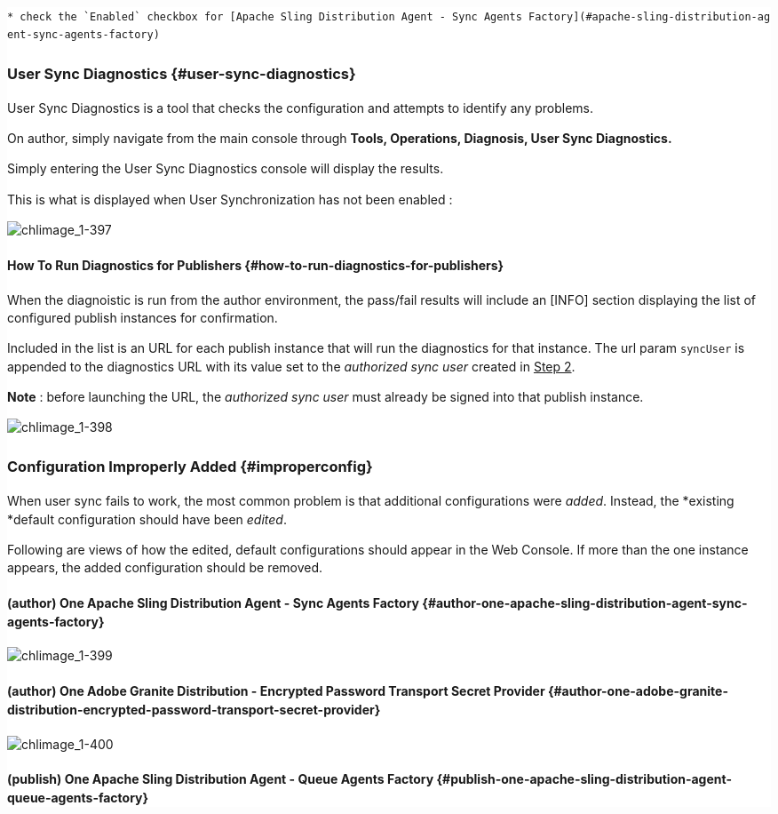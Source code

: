     * check the `Enabled` checkbox for [Apache Sling Distribution Agent - Sync Agents Factory](#apache-sling-distribution-agent-sync-agents-factory)

### User Sync Diagnostics {#user-sync-diagnostics}

User Sync Diagnostics is a tool that checks the configuration and attempts to identify any problems.

On author, simply navigate from the main console through **Tools, Operations, Diagnosis, User Sync Diagnostics.**

Simply entering the User Sync Diagnostics console will display the results.

This is what is displayed when User Synchronization has not been enabled :

![chlimage_1-397](assets/chlimage_1-397.png)

#### How To Run Diagnostics for Publishers {#how-to-run-diagnostics-for-publishers}

When the diagnoistic is run from the author environment, the pass/fail results will include an [INFO] section displaying the list of configured publish instances for confirmation.

Included in the list is an URL for each publish instance that will run the diagnostics for that instance. The url param `syncUser` is appended to the diagnostics URL with its value set to the *authorized sync user* created in [Step 2](/help/sites-administering/sync.md#createauthuser).

**Note** : before launching the URL, the *authorized sync user* must already be signed into that publish instance.

![chlimage_1-398](assets/chlimage_1-398.png)

### Configuration Improperly Added {#improperconfig}

When user sync fails to work, the most common problem is that additional configurations were *added*. Instead, the *existing *default configuration should have been *edited*.

Following are views of how the edited, default configurations should appear in the Web Console. If more than the one instance appears, the added configuration should be removed.

#### (author) One Apache Sling Distribution Agent - Sync Agents Factory {#author-one-apache-sling-distribution-agent-sync-agents-factory}

![chlimage_1-399](assets/chlimage_1-399.png)

#### (author) One Adobe Granite Distribution - Encrypted Password Transport Secret Provider {#author-one-adobe-granite-distribution-encrypted-password-transport-secret-provider}

![chlimage_1-400](assets/chlimage_1-400.png)

#### (publish) One Apache Sling Distribution Agent - Queue Agents Factory {#publish-one-apache-sling-distribution-agent-queue-agents-factory}
